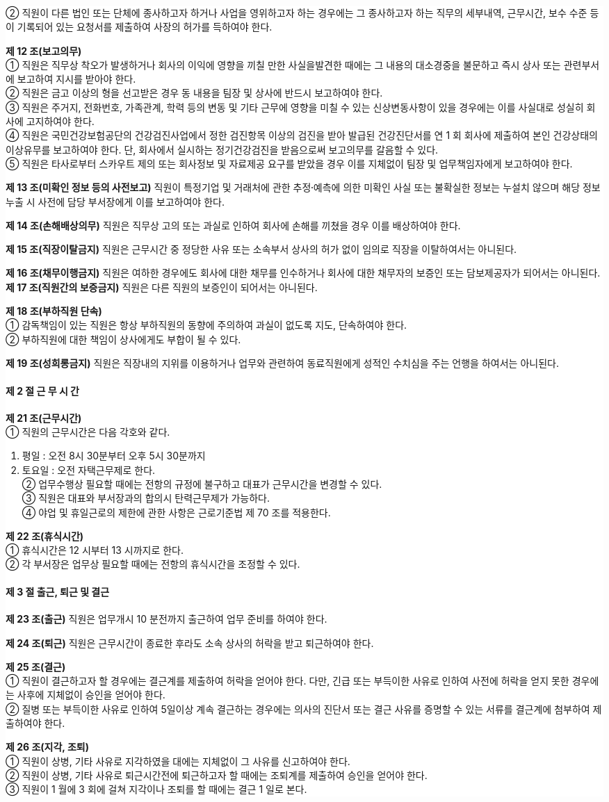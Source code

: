 ② 직원이 다른 법인 또는 단체에 종사하고자 하거나 사업을 영위하고자 하는 경우에는 그 종사하고자 하는 직무의 세부내역, 근무시간, 보수 수준 등이 기록되어 있는 요청서를 제출하여 사장의 허가를 득하여야 한다.  

**제 12 조(보고의무)**  
 ① 직원은 직무상 착오가 발생하거나 회사의 이익에 영향을 끼칠 만한 사실을발견한 때에는 그 내용의 대소경중을 불문하고 즉시 상사 또는 관련부서에 보고하여 지시를 받아야 한다.   
 ② 직원은 금고 이상의 형을 선고받은 경우 동 내용을 팀장 및 상사에 반드시 보고하여야 한다.  
 ③ 직원은 주거지, 전화번호, 가족관계, 학력 등의 변동 및 기타 근무에 영향을 미칠 수 있는 신상변동사항이 있을 경우에는 이를 사실대로 성실히 회사에 고지하여야 한다.  
 ④ 직원은 국민건강보험공단의 건강검진사업에서 정한 검진항목 이상의 검진을 받아 발급된 건강진단서를 연 1 회 회사에 제출하여 본인 건강상태의 이상유무를 보고하여야 한다. 단, 회사에서 실시하는 정기건강검진을 받음으로써 보고의무를 갈음할 수 있다.  
 ⑤ 직원은 타사로부터 스카우트 제의 또는 회사정보 및 자료제공 요구를 받았을 경우 이를 지체없이 팀장 및 업무책임자에게 보고하여야 한다.  

**제 13 조(미확인 정보 등의 사전보고)** 직원이 특정기업 및 거래처에 관한 추정예〮측에 의한 미확인 사실 또는 불확실한 정보는 누설치 않으며 해당 정보 누출 시 사전에 담당 부서장에게 이를 보고하여야 한다.  

**제 14 조(손해배상의무)**   직원은 직무상 고의 또는 과실로 인하여 회사에 손해를 끼쳤을 경우 이를 배상하여야 한다.  

**제 15 조(직장이탈금지)**  직원은 근무시간 중 정당한 사유 또는 소속부서 상사의 허가 없이 임의로 직장을 이탈하여서는 아니된다.  

**제 16 조(채무이행금지)**  직원은 여하한 경우에도 회사에 대한 채무를 인수하거나 회사에 대한 채무자의 보증인 또는 담보제공자가 되어서는 아니된다.  
**제 17 조(직원간의 보증금지)** 직원은 다른 직원의 보증인이 되어서는 아니된다.  

**제 18 조(부하직원 단속)**   
 ① 감독책임이 있는 직원은 항상 부하직원의 동향에 주의하여 과실이 없도록 지도, 단속하여야 한다.  
 ② 부하직원에 대한 책임이 상사에게도 부합이 될 수 있다.  

**제 19 조(성희롱금지)** 직원은 직장내의 지위를 이용하거나 업무와 관련하여 동료직원에게 성적인 수치심을 주는 언행을 하여서는 아니된다.  
 

#### 제 2 절  근 무 시 간  

 **제 21 조(근무시간)**   
 ① 직원의 근무시간은 다음 각호와 같다.  
1. 평일 : 오전 8시 30분부터 오후 5시 30분까지  
2. 토요일 : 오전 자택근무제로 한다.  
 ② 업무수행상 필요할 때에는 전항의 규정에 불구하고 대표가 근무시간을 변경할 수 있다.  
 ③ 직원은 대표와 부서장과의 합의시 탄력근무제가 가능하다.  
 ④ 야업 및 휴일근로의 제한에 관한 사항은 근로기준법 제 70 조를 적용한다.  

**제 22 조(휴식시간)**   
 ① 휴식시간은 12 시부터 13 시까지로 한다.  
 ② 각 부서장은 업무상 필요할 때에는 전항의 휴식시간을 조정할 수 있다.  

 
#### 제 3 절  출근, 퇴근 및 결근  

**제 23 조(출근)** 직원은 업무개시 10 분전까지 출근하여 업무 준비를 하여야 한다.   

**제 24 조(퇴근)** 직원은 근무시간이 종료한 후라도 소속 상사의 허락을 받고 퇴근하여야 한다.  

**제 25 조(결근)**   
 ① 직원이 결근하고자 할 경우에는 결근계를 제출하여 허락을 얻어야 한다. 다만, 긴급 또는 부득이한 사유로 인하여 사전에 허락을 얻지 못한 경우에는 사후에 지체없이 승인을 얻어야 한다.  
 ② 질병 또는 부득이한 사유로 인하여 5일이상 계속 결근하는 경우에는 의사의 진단서 또는 결근 사유를 증명할 수 있는 서류를 결근계에 첨부하여 제출하여야 한다.  

**제 26 조(지각, 조퇴)**   
 ① 직원이 상병, 기타 사유로 지각하였을 대에는 지체없이 그 사유를 신고하여야 한다.   
 ② 직원이 상병, 기타 사유로 퇴근시간전에 퇴근하고자 할 때에는 조퇴계를 제출하여 승인을 얻어야 한다.  
 ③ 직원이 1 월에 3 회에 걸쳐 지각이나 조퇴를 할 때에는 결근 1 일로 본다.  
